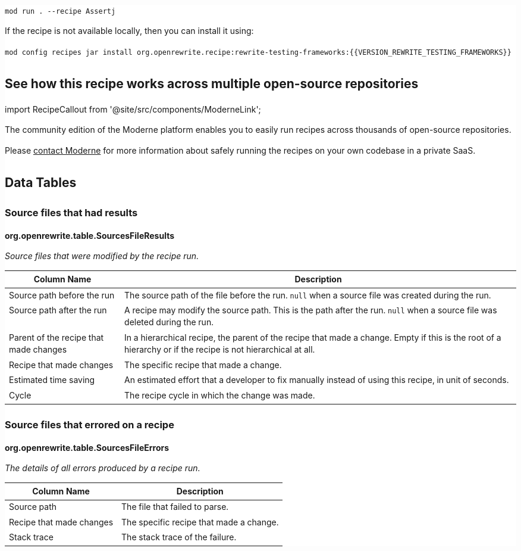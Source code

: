 ```shell title="shell"
mod run . --recipe Assertj
```

If the recipe is not available locally, then you can install it using:
```shell
mod config recipes jar install org.openrewrite.recipe:rewrite-testing-frameworks:{{VERSION_REWRITE_TESTING_FRAMEWORKS}}
```
</TabItem>
</Tabs>

## See how this recipe works across multiple open-source repositories

import RecipeCallout from '@site/src/components/ModerneLink';

<RecipeCallout link="https://app.moderne.io/recipes/org.openrewrite.java.testing.assertj.Assertj" />

The community edition of the Moderne platform enables you to easily run recipes across thousands of open-source repositories.

Please [contact Moderne](https://moderne.io/product) for more information about safely running the recipes on your own codebase in a private SaaS.
## Data Tables

### Source files that had results
**org.openrewrite.table.SourcesFileResults**

_Source files that were modified by the recipe run._

| Column Name | Description |
| ----------- | ----------- |
| Source path before the run | The source path of the file before the run. `null` when a source file was created during the run. |
| Source path after the run | A recipe may modify the source path. This is the path after the run. `null` when a source file was deleted during the run. |
| Parent of the recipe that made changes | In a hierarchical recipe, the parent of the recipe that made a change. Empty if this is the root of a hierarchy or if the recipe is not hierarchical at all. |
| Recipe that made changes | The specific recipe that made a change. |
| Estimated time saving | An estimated effort that a developer to fix manually instead of using this recipe, in unit of seconds. |
| Cycle | The recipe cycle in which the change was made. |

### Source files that errored on a recipe
**org.openrewrite.table.SourcesFileErrors**

_The details of all errors produced by a recipe run._

| Column Name | Description |
| ----------- | ----------- |
| Source path | The file that failed to parse. |
| Recipe that made changes | The specific recipe that made a change. |
| Stack trace | The stack trace of the failure. |
